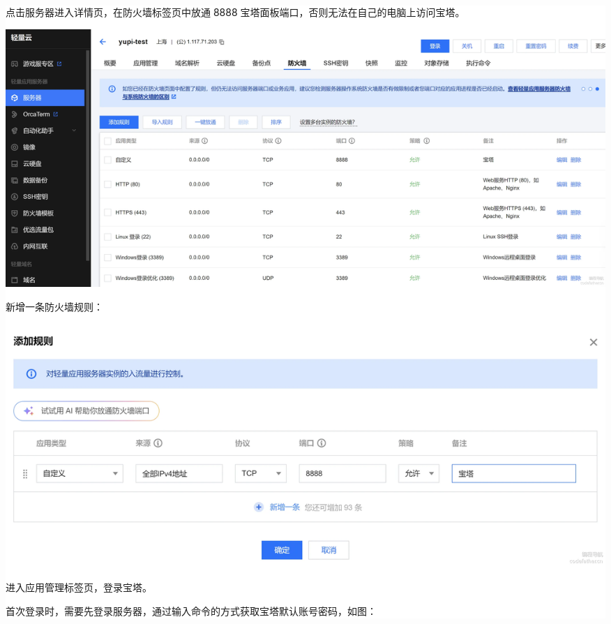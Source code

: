 点击服务器进入详情页，在防火墙标签页中放通 8888 宝塔面板端口，否则无法在自己的电脑上访问宝塔。

![img](./assets/09-部署上线/mgHrrFlqiJjwB7Uv.webp)

新增一条防火墙规则：

![img](./assets/09-部署上线/i7kXP0EDgGFnNYiR.webp)

进入应用管理标签页，登录宝塔。

首次登录时，需要先登录服务器，通过输入命令的方式获取宝塔默认账号密码，如图：
